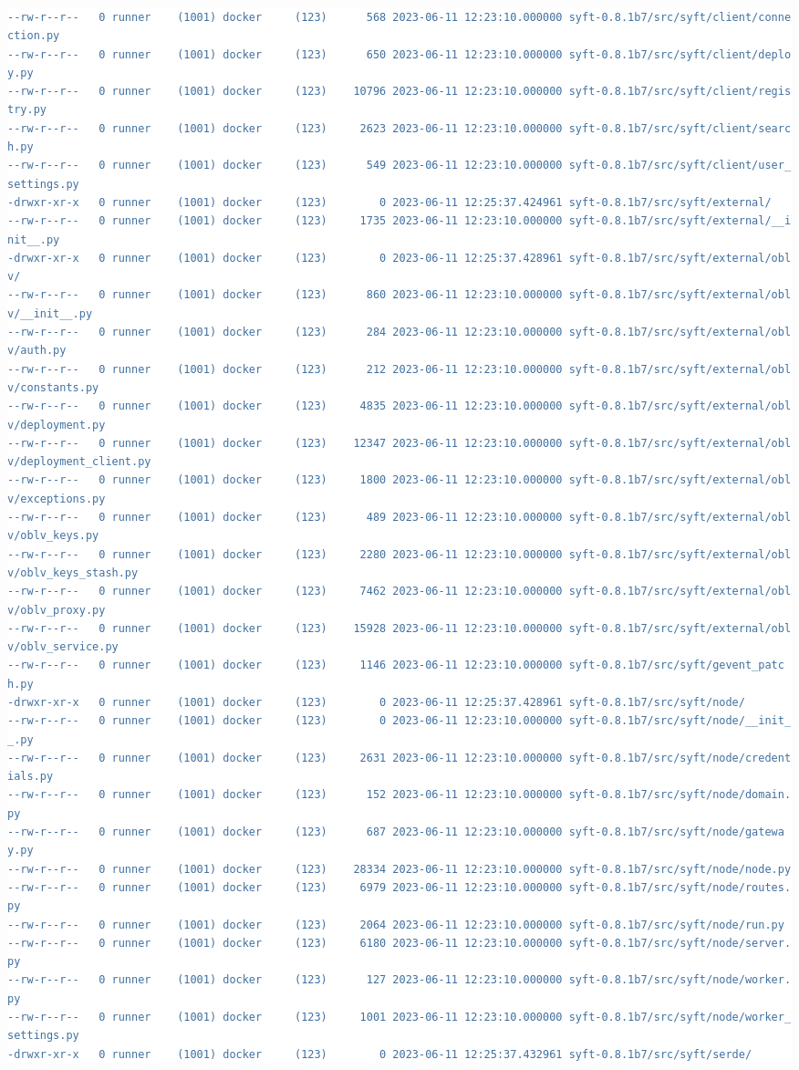 ```diff
--rw-r--r--   0 runner    (1001) docker     (123)      568 2023-06-11 12:23:10.000000 syft-0.8.1b7/src/syft/client/connection.py
--rw-r--r--   0 runner    (1001) docker     (123)      650 2023-06-11 12:23:10.000000 syft-0.8.1b7/src/syft/client/deploy.py
--rw-r--r--   0 runner    (1001) docker     (123)    10796 2023-06-11 12:23:10.000000 syft-0.8.1b7/src/syft/client/registry.py
--rw-r--r--   0 runner    (1001) docker     (123)     2623 2023-06-11 12:23:10.000000 syft-0.8.1b7/src/syft/client/search.py
--rw-r--r--   0 runner    (1001) docker     (123)      549 2023-06-11 12:23:10.000000 syft-0.8.1b7/src/syft/client/user_settings.py
-drwxr-xr-x   0 runner    (1001) docker     (123)        0 2023-06-11 12:25:37.424961 syft-0.8.1b7/src/syft/external/
--rw-r--r--   0 runner    (1001) docker     (123)     1735 2023-06-11 12:23:10.000000 syft-0.8.1b7/src/syft/external/__init__.py
-drwxr-xr-x   0 runner    (1001) docker     (123)        0 2023-06-11 12:25:37.428961 syft-0.8.1b7/src/syft/external/oblv/
--rw-r--r--   0 runner    (1001) docker     (123)      860 2023-06-11 12:23:10.000000 syft-0.8.1b7/src/syft/external/oblv/__init__.py
--rw-r--r--   0 runner    (1001) docker     (123)      284 2023-06-11 12:23:10.000000 syft-0.8.1b7/src/syft/external/oblv/auth.py
--rw-r--r--   0 runner    (1001) docker     (123)      212 2023-06-11 12:23:10.000000 syft-0.8.1b7/src/syft/external/oblv/constants.py
--rw-r--r--   0 runner    (1001) docker     (123)     4835 2023-06-11 12:23:10.000000 syft-0.8.1b7/src/syft/external/oblv/deployment.py
--rw-r--r--   0 runner    (1001) docker     (123)    12347 2023-06-11 12:23:10.000000 syft-0.8.1b7/src/syft/external/oblv/deployment_client.py
--rw-r--r--   0 runner    (1001) docker     (123)     1800 2023-06-11 12:23:10.000000 syft-0.8.1b7/src/syft/external/oblv/exceptions.py
--rw-r--r--   0 runner    (1001) docker     (123)      489 2023-06-11 12:23:10.000000 syft-0.8.1b7/src/syft/external/oblv/oblv_keys.py
--rw-r--r--   0 runner    (1001) docker     (123)     2280 2023-06-11 12:23:10.000000 syft-0.8.1b7/src/syft/external/oblv/oblv_keys_stash.py
--rw-r--r--   0 runner    (1001) docker     (123)     7462 2023-06-11 12:23:10.000000 syft-0.8.1b7/src/syft/external/oblv/oblv_proxy.py
--rw-r--r--   0 runner    (1001) docker     (123)    15928 2023-06-11 12:23:10.000000 syft-0.8.1b7/src/syft/external/oblv/oblv_service.py
--rw-r--r--   0 runner    (1001) docker     (123)     1146 2023-06-11 12:23:10.000000 syft-0.8.1b7/src/syft/gevent_patch.py
-drwxr-xr-x   0 runner    (1001) docker     (123)        0 2023-06-11 12:25:37.428961 syft-0.8.1b7/src/syft/node/
--rw-r--r--   0 runner    (1001) docker     (123)        0 2023-06-11 12:23:10.000000 syft-0.8.1b7/src/syft/node/__init__.py
--rw-r--r--   0 runner    (1001) docker     (123)     2631 2023-06-11 12:23:10.000000 syft-0.8.1b7/src/syft/node/credentials.py
--rw-r--r--   0 runner    (1001) docker     (123)      152 2023-06-11 12:23:10.000000 syft-0.8.1b7/src/syft/node/domain.py
--rw-r--r--   0 runner    (1001) docker     (123)      687 2023-06-11 12:23:10.000000 syft-0.8.1b7/src/syft/node/gateway.py
--rw-r--r--   0 runner    (1001) docker     (123)    28334 2023-06-11 12:23:10.000000 syft-0.8.1b7/src/syft/node/node.py
--rw-r--r--   0 runner    (1001) docker     (123)     6979 2023-06-11 12:23:10.000000 syft-0.8.1b7/src/syft/node/routes.py
--rw-r--r--   0 runner    (1001) docker     (123)     2064 2023-06-11 12:23:10.000000 syft-0.8.1b7/src/syft/node/run.py
--rw-r--r--   0 runner    (1001) docker     (123)     6180 2023-06-11 12:23:10.000000 syft-0.8.1b7/src/syft/node/server.py
--rw-r--r--   0 runner    (1001) docker     (123)      127 2023-06-11 12:23:10.000000 syft-0.8.1b7/src/syft/node/worker.py
--rw-r--r--   0 runner    (1001) docker     (123)     1001 2023-06-11 12:23:10.000000 syft-0.8.1b7/src/syft/node/worker_settings.py
-drwxr-xr-x   0 runner    (1001) docker     (123)        0 2023-06-11 12:25:37.432961 syft-0.8.1b7/src/syft/serde/
```